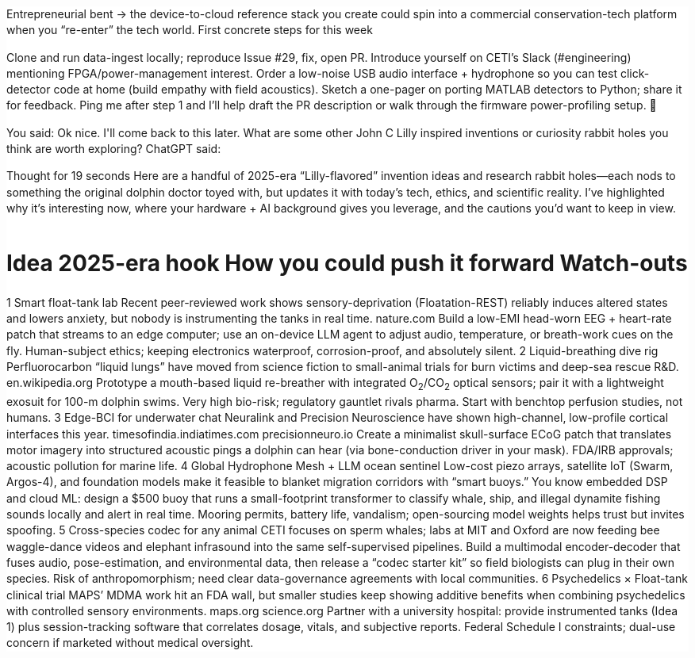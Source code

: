 Entrepreneurial bent → the device-to-cloud reference stack you create could spin into a commercial conservation-tech platform when you “re-enter” the tech world.
First concrete steps for this week

Clone and run data-ingest locally; reproduce Issue #29, fix, open PR.
Introduce yourself on CETI’s Slack (#engineering) mentioning FPGA/power-management interest.
Order a low-noise USB audio interface + hydrophone so you can test click-detector code at home (build empathy with field acoustics).
Sketch a one-pager on porting MATLAB detectors to Python; share it for feedback.
Ping me after step 1 and I’ll help draft the PR description or walk through the firmware power-profiling setup. 🐬

You said:
Ok nice. I'll come back to this later. What are some other John C Lilly inspired inventions or curiosity rabbit holes you think are worth exploring?
ChatGPT said:

Thought for 19 seconds
Here are a handful of 2025-era “Lilly-flavored” invention ideas and research rabbit holes—each nods to something the original dolphin doctor toyed with, but updates it with today’s tech, ethics, and scientific reality. I’ve highlighted why it’s interesting now, where your hardware + AI background gives you leverage, and the cautions you’d want to keep in view.

#	Idea	2025-era hook	How you could push it forward	Watch-outs
1	Smart float-tank lab	Recent peer-reviewed work shows sensory-deprivation (Floatation-REST) reliably induces altered states and lowers anxiety, but nobody is instrumenting the tanks in real time.
nature.com
Build a low-EMI head-worn EEG + heart-rate patch that streams to an edge computer; use an on-device LLM agent to adjust audio, temperature, or breath-work cues on the fly.	Human-subject ethics; keeping electronics waterproof, corrosion-proof, and absolutely silent.
2	Liquid-breathing dive rig	Perfluorocarbon “liquid lungs” have moved from science fiction to small-animal trials for burn victims and deep-sea rescue R&D.
en.wikipedia.org
Prototype a mouth-based liquid re-breather with integrated O<sub>2</sub>/CO<sub>2</sub> optical sensors; pair it with a lightweight exosuit for 100-m dolphin swims.	Very high bio-risk; regulatory gauntlet rivals pharma. Start with benchtop perfusion studies, not humans.
3	Edge-BCI for underwater chat	Neuralink and Precision Neuroscience have shown high-channel, low-profile cortical interfaces this year.
timesofindia.indiatimes.com
precisionneuro.io
Create a minimalist skull-surface ECoG patch that translates motor imagery into structured acoustic pings a dolphin can hear (via bone-conduction driver in your mask).	FDA/IRB approvals; acoustic pollution for marine life.
4	Global Hydrophone Mesh + LLM ocean sentinel	Low-cost piezo arrays, satellite IoT (Swarm, Argos-4), and foundation models make it feasible to blanket migration corridors with “smart buoys.”	You know embedded DSP and cloud ML: design a $500 buoy that runs a small-footprint transformer to classify whale, ship, and illegal dynamite fishing sounds locally and alert in real time.	Mooring permits, battery life, vandalism; open-sourcing model weights helps trust but invites spoofing.
5	Cross-species codec for any animal	CETI focuses on sperm whales; labs at MIT and Oxford are now feeding bee waggle-dance videos and elephant infrasound into the same self-supervised pipelines.	Build a multimodal encoder-decoder that fuses audio, pose-estimation, and environmental data, then release a “codec starter kit” so field biologists can plug in their own species.	Risk of anthropomorphism; need clear data-governance agreements with local communities.
6	Psychedelics × Float-tank clinical trial	MAPS’ MDMA work hit an FDA wall, but smaller studies keep showing additive benefits when combining psychedelics with controlled sensory environments. 
maps.org
science.org
Partner with a university hospital: provide instrumented tanks (Idea 1) plus session-tracking software that correlates dosage, vitals, and subjective reports.	Federal Schedule I constraints; dual-use concern if marketed without medical oversight.
